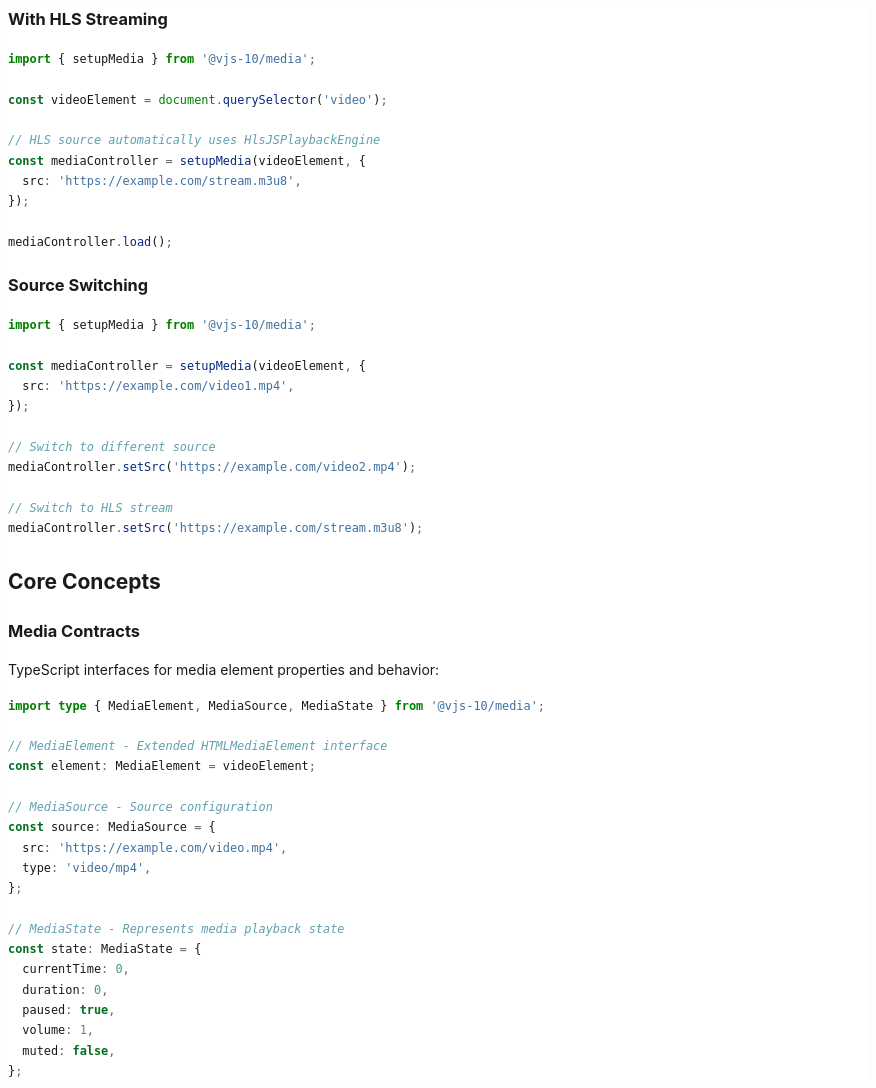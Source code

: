 ### With HLS Streaming

```typescript
import { setupMedia } from '@vjs-10/media';

const videoElement = document.querySelector('video');

// HLS source automatically uses HlsJSPlaybackEngine
const mediaController = setupMedia(videoElement, {
  src: 'https://example.com/stream.m3u8',
});

mediaController.load();
```

### Source Switching

```typescript
import { setupMedia } from '@vjs-10/media';

const mediaController = setupMedia(videoElement, {
  src: 'https://example.com/video1.mp4',
});

// Switch to different source
mediaController.setSrc('https://example.com/video2.mp4');

// Switch to HLS stream
mediaController.setSrc('https://example.com/stream.m3u8');
```

## Core Concepts

### Media Contracts

TypeScript interfaces for media element properties and behavior:

```typescript
import type { MediaElement, MediaSource, MediaState } from '@vjs-10/media';

// MediaElement - Extended HTMLMediaElement interface
const element: MediaElement = videoElement;

// MediaSource - Source configuration
const source: MediaSource = {
  src: 'https://example.com/video.mp4',
  type: 'video/mp4',
};

// MediaState - Represents media playback state
const state: MediaState = {
  currentTime: 0,
  duration: 0,
  paused: true,
  volume: 1,
  muted: false,
};
```
